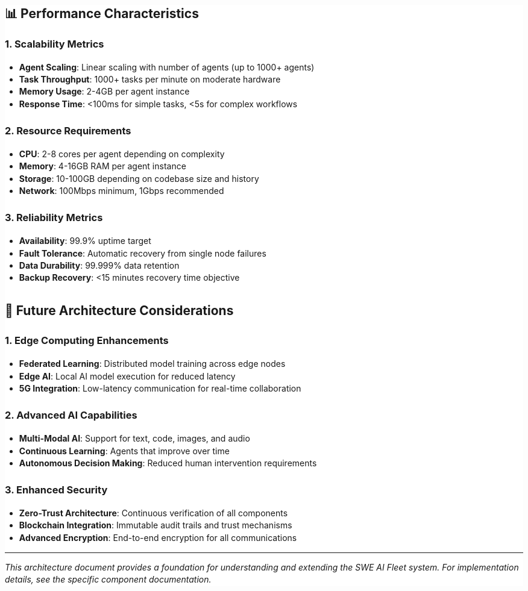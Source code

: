 ## 📊 Performance Characteristics

### 1. Scalability Metrics

- **Agent Scaling**: Linear scaling with number of agents (up to 1000+ agents)
- **Task Throughput**: 1000+ tasks per minute on moderate hardware
- **Memory Usage**: 2-4GB per agent instance
- **Response Time**: <100ms for simple tasks, <5s for complex workflows

### 2. Resource Requirements

- **CPU**: 2-8 cores per agent depending on complexity
- **Memory**: 4-16GB RAM per agent instance
- **Storage**: 10-100GB depending on codebase size and history
- **Network**: 100Mbps minimum, 1Gbps recommended

### 3. Reliability Metrics

- **Availability**: 99.9% uptime target
- **Fault Tolerance**: Automatic recovery from single node failures
- **Data Durability**: 99.999% data retention
- **Backup Recovery**: <15 minutes recovery time objective

## 🔮 Future Architecture Considerations

### 1. Edge Computing Enhancements

- **Federated Learning**: Distributed model training across edge nodes
- **Edge AI**: Local AI model execution for reduced latency
- **5G Integration**: Low-latency communication for real-time collaboration

### 2. Advanced AI Capabilities

- **Multi-Modal AI**: Support for text, code, images, and audio
- **Continuous Learning**: Agents that improve over time
- **Autonomous Decision Making**: Reduced human intervention requirements

### 3. Enhanced Security

- **Zero-Trust Architecture**: Continuous verification of all components
- **Blockchain Integration**: Immutable audit trails and trust mechanisms
- **Advanced Encryption**: End-to-end encryption for all communications

---

*This architecture document provides a foundation for understanding and extending the SWE AI Fleet system. For implementation details, see the specific component documentation.*